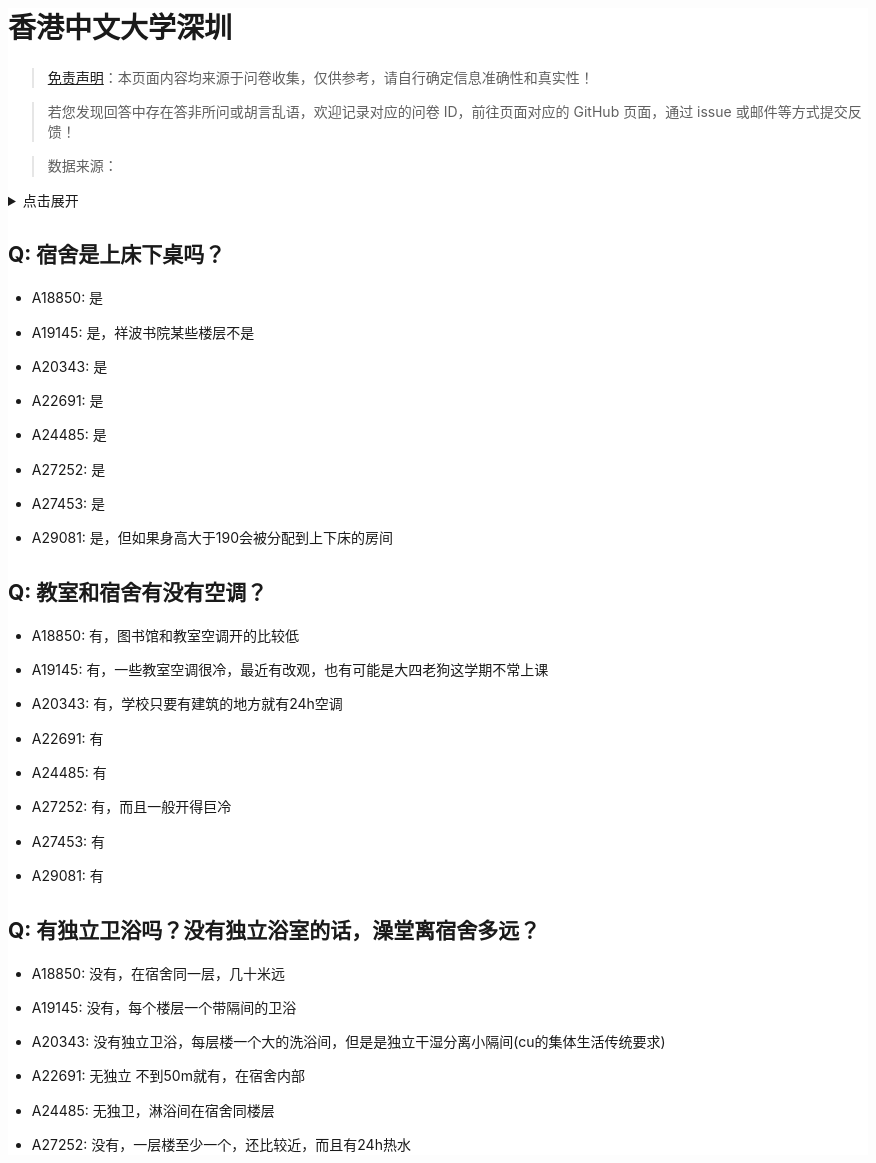# 香港中文大学深圳

> [免责声明](https://colleges.chat/#_3)：本页面内容均来源于问卷收集，仅供参考，请自行确定信息准确性和真实性！

> 若您发现回答中存在答非所问或胡言乱语，欢迎记录对应的问卷 ID，前往页面对应的 GitHub 页面，通过 issue 或邮件等方式提交反馈！

> 数据来源：

<details><summary>点击展开</summary></details>

## Q: 宿舍是上床下桌吗？

- A18850: 是

- A19145: 是，祥波书院某些楼层不是

- A20343: 是

- A22691: 是

- A24485: 是

- A27252: 是

- A27453: 是

- A29081: 是，但如果身高大于190会被分配到上下床的房间

## Q: 教室和宿舍有没有空调？

- A18850: 有，图书馆和教室空调开的比较低

- A19145: 有，一些教室空调很冷，最近有改观，也有可能是大四老狗这学期不常上课

- A20343: 有，学校只要有建筑的地方就有24h空调

- A22691: 有

- A24485: 有

- A27252: 有，而且一般开得巨冷

- A27453: 有

- A29081: 有

## Q: 有独立卫浴吗？没有独立浴室的话，澡堂离宿舍多远？

- A18850: 没有，在宿舍同一层，几十米远

- A19145: 没有，每个楼层一个带隔间的卫浴

- A20343: 没有独立卫浴，每层楼一个大的洗浴间，但是是独立干湿分离小隔间(cu的集体生活传统要求)

- A22691: 无独立 不到50m就有，在宿舍内部

- A24485: 无独卫，淋浴间在宿舍同楼层

- A27252: 没有，一层楼至少一个，还比较近，而且有24h热水
